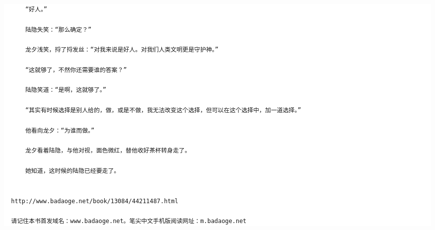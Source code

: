           “好人。”
      
          陆隐失笑：“那么确定？”
      
          龙夕浅笑，捋了捋发丝：“对我来说是好人。对我们人类文明更是守护神。”
      
          “这就够了，不然你还需要谁的答案？”
      
          陆隐笑道：“是啊，这就够了。”
      
          “其实有时候选择是别人给的，做，或是不做，我无法改变这个选择，但可以在这个选择中，加一道选择。”
      
          他看向龙夕：“为谁而做。”
      
          龙夕看着陆隐，与他对视，面色微红，替他收好茶杯转身走了。
      
          她知道，这时候的陆隐已经要走了。
      
      
      http://www.badaoge.net/book/13084/44211487.html
      
      请记住本书首发域名：www.badaoge.net。笔尖中文手机版阅读网址：m.badaoge.net